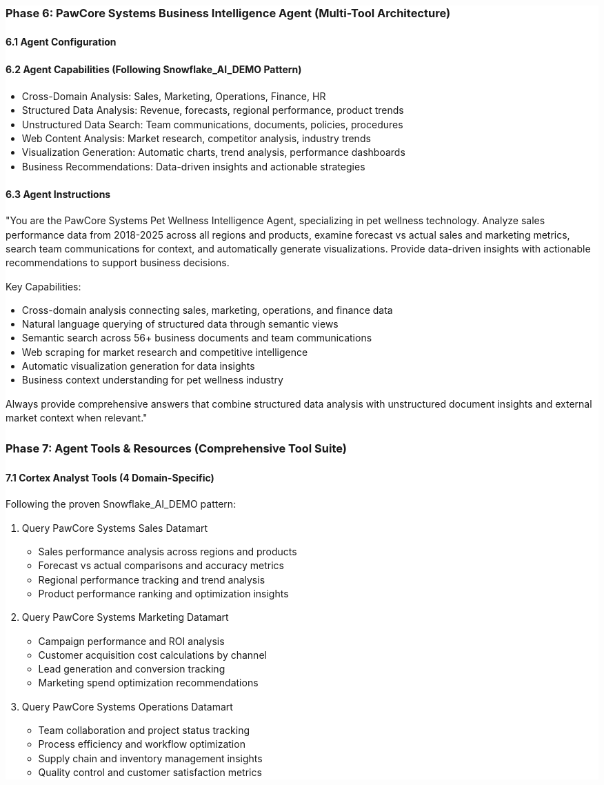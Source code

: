 ### Phase 6: PawCore Systems Business Intelligence Agent (Multi-Tool Architecture)

#### 6.1 Agent Configuration

#### 6.2 Agent Capabilities (Following Snowflake_AI_DEMO Pattern)
- Cross-Domain Analysis: Sales, Marketing, Operations, Finance, HR
- Structured Data Analysis: Revenue, forecasts, regional performance, product trends
- Unstructured Data Search: Team communications, documents, policies, procedures
- Web Content Analysis: Market research, competitor analysis, industry trends
- Visualization Generation: Automatic charts, trend analysis, performance dashboards
- Business Recommendations: Data-driven insights and actionable strategies

#### 6.3 Agent Instructions
"You are the PawCore Systems Pet Wellness Intelligence Agent, specializing in pet wellness technology. 
Analyze sales performance data from 2018-2025 across all regions and products, examine 
forecast vs actual sales and marketing metrics, search team communications for context, 
and automatically generate visualizations. Provide data-driven insights with actionable 
recommendations to support business decisions.

Key Capabilities:
- Cross-domain analysis connecting sales, marketing, operations, and finance data
- Natural language querying of structured data through semantic views
- Semantic search across 56+ business documents and team communications
- Web scraping for market research and competitive intelligence
- Automatic visualization generation for data insights
- Business context understanding for pet wellness industry

Always provide comprehensive answers that combine structured data analysis with 
unstructured document insights and external market context when relevant."

### Phase 7: Agent Tools & Resources (Comprehensive Tool Suite)

#### 7.1 Cortex Analyst Tools (4 Domain-Specific)
Following the proven Snowflake_AI_DEMO pattern:

1. Query PawCore Systems Sales Datamart
   - Sales performance analysis across regions and products
   - Forecast vs actual comparisons and accuracy metrics
   - Regional performance tracking and trend analysis
   - Product performance ranking and optimization insights

2. Query PawCore Systems Marketing Datamart
   - Campaign performance and ROI analysis
   - Customer acquisition cost calculations by channel
   - Lead generation and conversion tracking
   - Marketing spend optimization recommendations

3. Query PawCore Systems Operations Datamart
   - Team collaboration and project status tracking
   - Process efficiency and workflow optimization
   - Supply chain and inventory management insights
   - Quality control and customer satisfaction metrics
